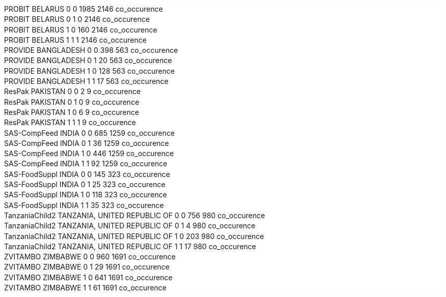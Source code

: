 PROBIT           BELARUS                        0                            0     1985   2146  co_occurence     
PROBIT           BELARUS                        0                            1        0   2146  co_occurence     
PROBIT           BELARUS                        1                            0      160   2146  co_occurence     
PROBIT           BELARUS                        1                            1        1   2146  co_occurence     
PROVIDE          BANGLADESH                     0                            0      398    563  co_occurence     
PROVIDE          BANGLADESH                     0                            1       20    563  co_occurence     
PROVIDE          BANGLADESH                     1                            0      128    563  co_occurence     
PROVIDE          BANGLADESH                     1                            1       17    563  co_occurence     
ResPak           PAKISTAN                       0                            0        2      9  co_occurence     
ResPak           PAKISTAN                       0                            1        0      9  co_occurence     
ResPak           PAKISTAN                       1                            0        6      9  co_occurence     
ResPak           PAKISTAN                       1                            1        1      9  co_occurence     
SAS-CompFeed     INDIA                          0                            0      685   1259  co_occurence     
SAS-CompFeed     INDIA                          0                            1       36   1259  co_occurence     
SAS-CompFeed     INDIA                          1                            0      446   1259  co_occurence     
SAS-CompFeed     INDIA                          1                            1       92   1259  co_occurence     
SAS-FoodSuppl    INDIA                          0                            0      145    323  co_occurence     
SAS-FoodSuppl    INDIA                          0                            1       25    323  co_occurence     
SAS-FoodSuppl    INDIA                          1                            0      118    323  co_occurence     
SAS-FoodSuppl    INDIA                          1                            1       35    323  co_occurence     
TanzaniaChild2   TANZANIA, UNITED REPUBLIC OF   0                            0      756    980  co_occurence     
TanzaniaChild2   TANZANIA, UNITED REPUBLIC OF   0                            1        4    980  co_occurence     
TanzaniaChild2   TANZANIA, UNITED REPUBLIC OF   1                            0      203    980  co_occurence     
TanzaniaChild2   TANZANIA, UNITED REPUBLIC OF   1                            1       17    980  co_occurence     
ZVITAMBO         ZIMBABWE                       0                            0      960   1691  co_occurence     
ZVITAMBO         ZIMBABWE                       0                            1       29   1691  co_occurence     
ZVITAMBO         ZIMBABWE                       1                            0      641   1691  co_occurence     
ZVITAMBO         ZIMBABWE                       1                            1       61   1691  co_occurence     
